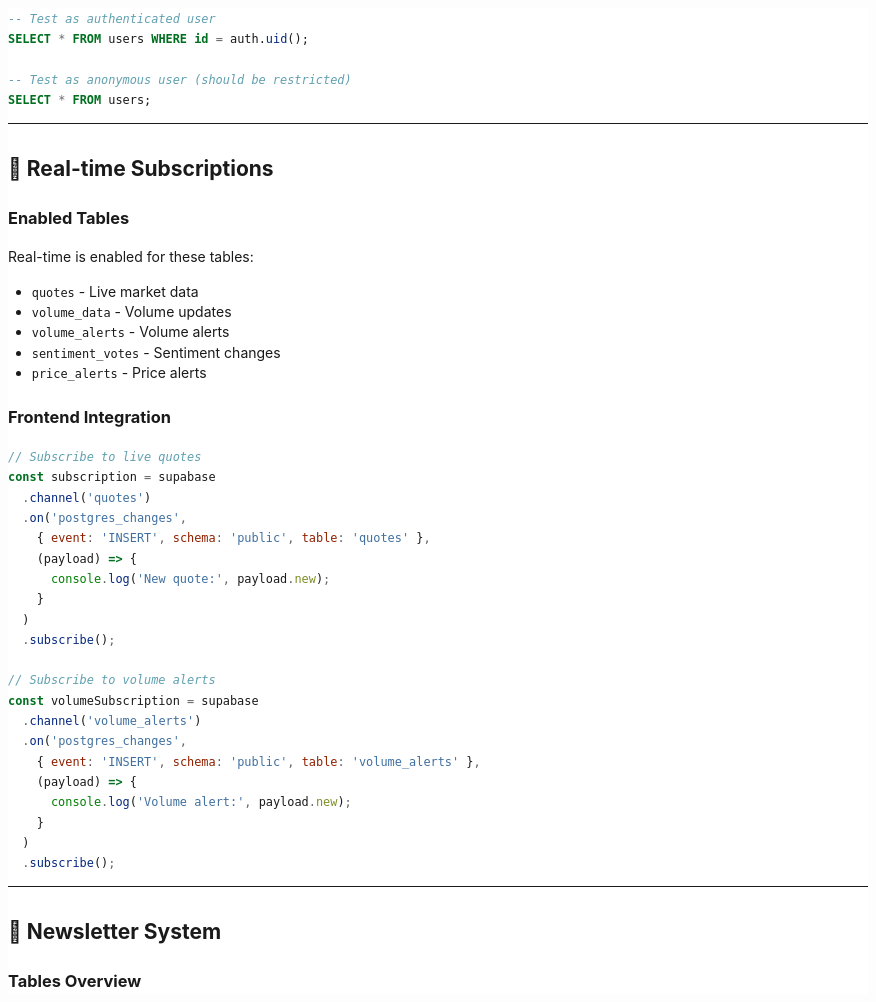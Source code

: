 ```sql
-- Test as authenticated user
SELECT * FROM users WHERE id = auth.uid();

-- Test as anonymous user (should be restricted)
SELECT * FROM users;
```

---

## 📡 **Real-time Subscriptions**

### **Enabled Tables**

Real-time is enabled for these tables:
- `quotes` - Live market data
- `volume_data` - Volume updates
- `volume_alerts` - Volume alerts
- `sentiment_votes` - Sentiment changes
- `price_alerts` - Price alerts

### **Frontend Integration**

```javascript
// Subscribe to live quotes
const subscription = supabase
  .channel('quotes')
  .on('postgres_changes', 
    { event: 'INSERT', schema: 'public', table: 'quotes' },
    (payload) => {
      console.log('New quote:', payload.new);
    }
  )
  .subscribe();

// Subscribe to volume alerts
const volumeSubscription = supabase
  .channel('volume_alerts')
  .on('postgres_changes',
    { event: 'INSERT', schema: 'public', table: 'volume_alerts' },
    (payload) => {
      console.log('Volume alert:', payload.new);
    }
  )
  .subscribe();
```

---

## 📧 **Newsletter System**

### **Tables Overview**
